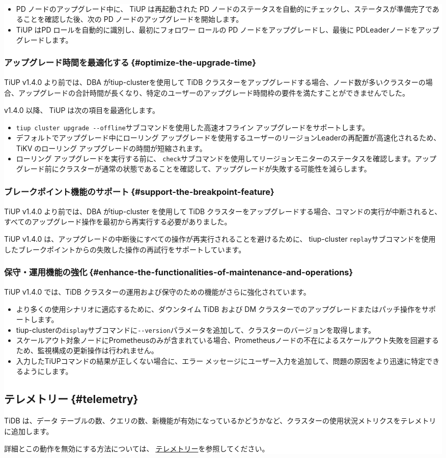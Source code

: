 -   PD ノードのアップグレード中に、 TiUP は再起動された PD ノードのステータスを自動的にチェックし、ステータスが準備完了であることを確認した後、次の PD ノードのアップグレードを開始します。
-   TiUP はPD ロールを自動的に識別し、最初にフォロワー ロールの PD ノードをアップグレードし、最後に PDLeaderノードをアップグレードします。

### アップグレード時間を最適化する {#optimize-the-upgrade-time}

TiUP v1.4.0 より前では、DBA がtiup-clusterを使用して TiDB クラスターをアップグレードする場合、ノード数が多いクラスターの場合、アップグレードの合計時間が長くなり、特定のユーザーのアップグレード時間枠の要件を満たすことができませんでした。

v1.4.0 以降、 TiUP は次の項目を最適化します。

-   `tiup cluster upgrade --offline`サブコマンドを使用した高速オフライン アップグレードをサポートします。
-   デフォルトでアップグレード中にローリング アップグレードを使用するユーザーのリージョンLeaderの再配置が高速化されるため、TiKV のローリング アップグレードの時間が短縮されます。
-   ローリング アップグレードを実行する前に、 `check`サブコマンドを使用してリージョンモニターのステータスを確認します。アップグレード前にクラスターが通常の状態であることを確認して、アップグレードが失敗する可能性を減らします。

### ブレークポイント機能のサポート {#support-the-breakpoint-feature}

TiUP v1.4.0 より前では、DBA がtiup-cluster を使用して TiDB クラスターをアップグレードする場合、コマンドの実行が中断されると、すべてのアップグレード操作を最初から再実行する必要がありました。

TiUP v1.4.0 は、アップグレードの中断後にすべての操作が再実行されることを避けるために、 tiup-cluster `replay`サブコマンドを使用したブレークポイントからの失敗した操作の再試行をサポートしています。

### 保守・運用機能の強化 {#enhance-the-functionalities-of-maintenance-and-operations}

TiUP v1.4.0 では、TiDB クラスターの運用および保守のための機能がさらに強化されています。

-   より多くの使用シナリオに適応するために、ダウンタイム TiDB および DM クラスターでのアップグレードまたはパッチ操作をサポートします。
-   tiup-clusterの`display`サブコマンドに`--version`パラメータを追加して、クラスターのバージョンを取得します。
-   スケールアウト対象ノードにPrometheusのみが含まれている場合、Prometheusノードの不在によるスケールアウト失敗を回避するため、監視構成の更新操作は行われません。
-   入力したTiUPコマンドの結果が正しくない場合に、エラー メッセージにユーザー入力を追加して、問題の原因をより迅速に特定できるようにします。

## テレメトリー {#telemetry}

TiDB は、データ テーブルの数、クエリの数、新機能が有効になっているかどうかなど、クラスターの使用状況メトリクスをテレメトリに追加します。

詳細とこの動作を無効にする方法については、 [テレメトリー](/telemetry.md)を参照してください。
